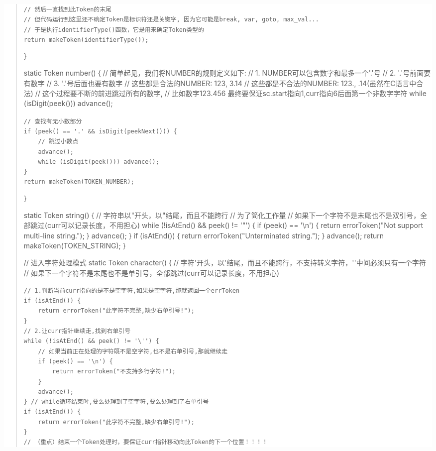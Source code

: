 >     // 然后一直找到此Token的末尾
>     // 但代码运行到这里还不确定Token是标识符还是关键字, 因为它可能是break, var, goto, max_val...
>     // 于是执行identifierType()函数，它是用来确定Token类型的
>     return makeToken(identifierType());
> }
> 
> static Token number() {
>     // 简单起见，我们将NUMBER的规则定义如下:
>     // 1. NUMBER可以包含数字和最多一个'.'号
>     // 2. '.'号前面要有数字
>     // 3. '.'号后面也要有数字
>     // 这些都是合法的NUMBER: 123, 3.14
>     // 这些都是不合法的NUMBER: 123., .14(虽然在C语言中合法)
>     // 这个过程要不断的前进跳过所有的数字,
>     // 比如数字123.456 最终要保证sc.start指向1,curr指向6后面第一个非数字字符
>     while (isDigit(peek())) advance();
> 
>     // 查找有无小数部分
>     if (peek() == '.' && isDigit(peekNext())) {
>         // 跳过小数点
>         advance();
>         while (isDigit(peek())) advance();
>     }
>     return makeToken(TOKEN_NUMBER);
> }
> 
> static Token string() {
>     // 字符串以"开头，以"结尾，而且不能跨行
>     // 为了简化工作量
>     // 如果下一个字符不是末尾也不是双引号，全部跳过(curr可以记录长度，不用担心)
>     while (!isAtEnd() && peek() != '"') {
>         if (peek() == '\n') {
>             return errorToken("Not support multi-line string.");
>         }
>         advance();
>     }
>     if (isAtEnd()) {
>         return errorToken("Unterminated string.");
>     }
>     advance();
>     return makeToken(TOKEN_STRING);
> }
> 
> // 进入字符处理模式
> static Token character() {
>     // 字符'开头，以'结尾，而且不能跨行，不支持转义字符，''中间必须只有一个字符
>     // 如果下一个字符不是末尾也不是单引号，全部跳过(curr可以记录长度，不用担心)
> 
>     // 1.判断当前curr指向的是不是空字符,如果是空字符,那就返回一个errToken
>     if (isAtEnd()) {
>         return errorToken("此字符不完整,缺少右单引号!");
>     }
>     // 2.让curr指针继续走,找到右单引号
>     while (!isAtEnd() && peek() != '\'') {
>         // 如果当前正在处理的字符既不是空字符,也不是右单引号,那就继续走
>         if (peek() == '\n') {
>             return errorToken("不支持多行字符!");
>         }
>         advance();
>     } // while循环结束时,要么处理到了空字符,要么处理到了右单引号
>     if (isAtEnd()) {
>         return errorToken("此字符不完整,缺少右单引号!");
>     }
>     // （重点）结束一个Token处理时，要保证curr指针移动向此Token的下一个位置！！！！
